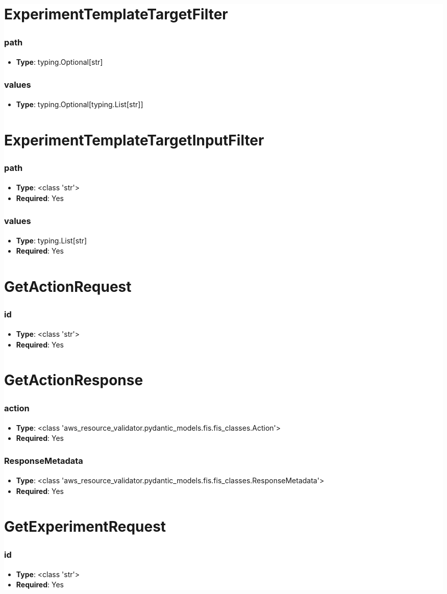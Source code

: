
# ExperimentTemplateTargetFilter

### path
- **Type**: typing.Optional[str]

### values
- **Type**: typing.Optional[typing.List[str]]


# ExperimentTemplateTargetInputFilter

### path
- **Type**: <class 'str'>
- **Required**: Yes

### values
- **Type**: typing.List[str]
- **Required**: Yes


# GetActionRequest

### id
- **Type**: <class 'str'>
- **Required**: Yes


# GetActionResponse

### action
- **Type**: <class 'aws_resource_validator.pydantic_models.fis.fis_classes.Action'>
- **Required**: Yes

### ResponseMetadata
- **Type**: <class 'aws_resource_validator.pydantic_models.fis.fis_classes.ResponseMetadata'>
- **Required**: Yes


# GetExperimentRequest

### id
- **Type**: <class 'str'>
- **Required**: Yes

